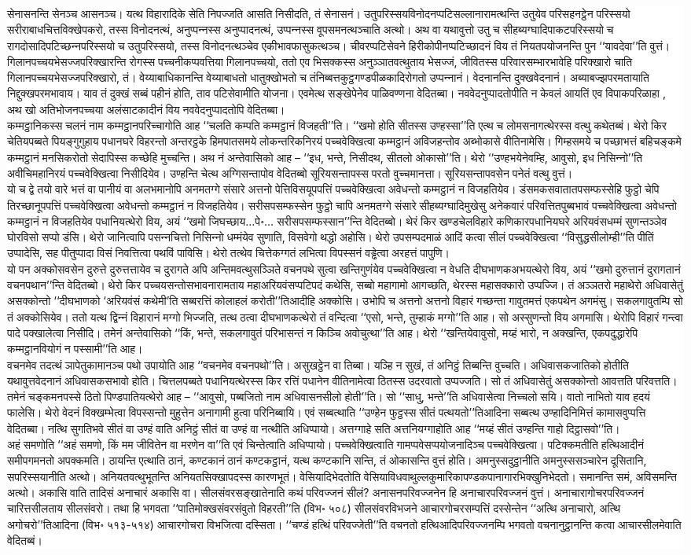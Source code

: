 सेनासनन्ति सेनञ्‍च आसनञ्‍च। यत्थ विहारादिके सेति निपज्‍जति आसति निसीदति, तं सेनासनं। उतुपरिस्सयविनोदनप्पटिसल्‍लानारामत्थन्ति उतुयेव परिसहनट्ठेन परिस्सयो सरीराबाधचित्तविक्खेपकरो, तस्स विनोदनत्थं, अनुप्पन्‍नस्स अनुप्पादनत्थं, उप्पन्‍नस्स वूपसमनत्थञ्‍चाति अत्थो। अथ वा यथावुत्तो उतु च सीहब्यग्घादिपाकटपरिस्सयो च रागदोसादिपटिच्छन्‍नपरिस्सयो च उतुपरिस्सयो, तस्स विनोदनत्थञ्‍चेव एकीभावफासुकत्थञ्‍च। चीवरप्पटिसेवने हिरीकोपीनप्पटिच्छादनं विय तं नियतपयोजनन्ति पुन ‘‘यावदेवा’’ति वुत्तं।  
गिलानपच्‍चयभेसज्‍जपरिक्खारन्ति रोगस्स पच्‍चनीकप्पवत्तिया गिलानपच्‍चयो, ततो एव भिसक्‍कस्स अनुञ्‍ञातवत्थुताय भेसज्‍जं, जीवितस्स परिवारसम्भारभावेहि परिक्खारो चाति गिलानपच्‍चयभेसज्‍जपरिक्खारो, तं। वेय्याबाधिकानन्ति वेय्याबाधतो धातुक्खोभतो च तंनिब्बत्तकुट्ठगण्डपीळकादिरोगतो उप्पन्‍नानं। वेदनानन्ति दुक्खवेदनानं। अब्याबज्झपरमतायाति निद्दुक्खपरमभावाय। याव तं दुक्खं सब्बं पहीनं होति, ताव पटिसेवामीति योजना। एवमेत्थ सङ्खेपेनेव पाळिवण्णना वेदितब्बा। नववेदनुप्पादतोपीति न केवलं आयतिं एव विपाकपरिळाहा , अथ खो अतिभोजनपच्‍चया अलंसाटकादीनं विय नववेदनुप्पादतोपि वेदितब्बा।  
कम्मट्ठानिकस्स चलनं नाम कम्मट्ठानपरिच्‍चागोति आह ‘‘चलति कम्पति कम्मट्ठानं विजहती’’ति। ‘‘खमो होति सीतस्स उण्हस्सा’’ति एत्थ च लोमसनागत्थेरस्स वत्थु कथेतब्बं। थेरो किर चेतियपब्बते पियङ्गुगुहाय पधानघरे विहरन्तो अन्तरट्ठके हिमपातसमये लोकन्तरिकनिरयं पच्‍चवेक्खित्वा कम्मट्ठानं अविजहन्तोव अब्भोकासे वीतिनामेसि। गिम्हसमये च पच्छाभत्तं बहिचङ्कमे कम्मट्ठानं मनसिकरोतो सेदापिस्स कच्छेहि मुच्‍चन्ति। अथ नं अन्तेवासिको आह – ‘‘इध, भन्ते, निसीदथ, सीतलो ओकासो’’ति। थेरो ‘‘उण्हभयेनेवम्हि, आवुसो, इध निसिन्‍नो’’ति अवीचिमहानिरयं पच्‍चवेक्खित्वा निसीदियेव। उण्हन्ति चेत्थ अग्गिसन्तापोव वेदितब्बो सूरियसन्तापस्स परतो वुच्‍चमानत्ता। सूरियसन्तापवसेन पनेतं वत्थु वुत्तं।  
यो च द्वे तयो वारे भत्तं वा पानीयं वा अलभमानोपि अनमतग्गे संसारे अत्तनो पेत्तिविसयूपपत्तिं पच्‍चवेक्खित्वा अवेधन्तो कम्मट्ठानं न विजहतियेव। डंसमकसवातातपसम्फस्सेहि फुट्ठो चेपि तिरच्छानूपपत्तिं पच्‍चवेक्खित्वा अवेधन्तो कम्मट्ठानं न विजहतियेव। सरीसपसम्फस्सेन फुट्ठो चापि अनमतग्गे संसारे सीहब्यग्घादिमुखेसु अनेकवारं परिवत्तितपुब्बभावं पच्‍चवेक्खित्वा अवेधन्तो कम्मट्ठानं न विजहतियेव पधानियत्थेरो विय, अयं ‘‘खमो जिघच्छाय…पे॰… सरीसपसम्फस्सान’’न्ति वेदितब्बो। थेरं किर खण्डचेलविहारे कणिकारपधानियघरे अरियवंसधम्मं सुणन्तञ्‍ञेव घोरविसो सप्पो डंसि। थेरो जानित्वापि पसन्‍नचित्तो निसिन्‍नो धम्मंयेव सुणाति, विसवेगो थद्धो अहोसि। थेरो उपसम्पदमाळं आदिं कत्वा सीलं पच्‍चवेक्खित्वा ‘‘विसुद्धसीलोम्ही’’ति पीतिं उप्पादेसि, सह पीतुप्पादा विसं निवत्तित्वा पथविं पाविसि। थेरो तत्थेव चित्तेकग्गतं लभित्वा विपस्सनं वड्ढेत्वा अरहत्तं पापुणि।  
यो पन अक्‍कोसवसेन दुरुत्ते दुरुत्तत्तायेव च दुरागते अपि अन्तिमवत्थुसञ्‍ञिते वचनपथे सुत्वा खन्तिगुणंयेव पच्‍चवेक्खित्वा न वेधति दीघभाणकअभयत्थेरो विय, अयं ‘‘खमो दुरुत्तानं दुरागतानं वचनपथान’’न्ति वेदितब्बो। थेरो किर पच्‍चयसन्तोसभावनारामताय महाअरियवंसप्पटिपदं कथेसि, सब्बो महागामो आगच्छति, थेरस्स महासक्‍कारो उप्पज्‍जि। तं अञ्‍ञतरो महाथेरो अधिवासेतुं असक्‍कोन्तो ‘‘दीघभाणको ‘अरियवंसं कथेमी’ति सब्बरत्तिं कोलाहलं करोती’’तिआदीहि अक्‍कोसि। उभोपि च अत्तनो अत्तनो विहारं गच्छन्ता गावुतमत्तं एकपथेन अगमंसु। सकलगावुतम्पि सो तं अक्‍कोसियेव। ततो यत्थ द्विन्‍नं विहारानं मग्गो भिज्‍जति, तत्थ ठत्वा दीघभाणकत्थेरो तं वन्दित्वा ‘‘एसो, भन्ते, तुम्हाकं मग्गो’’ति आह। सो अस्सुणन्तो विय अगमासि। थेरोपि विहारं गन्त्वा पादे पक्खालेत्वा निसीदि। तमेनं अन्तेवासिको ‘‘किं, भन्ते, सकलगावुतं परिभासन्तं न किञ्‍चि अवोचुत्था’’ति आह। थेरो ‘‘खन्तियेवावुसो, मय्हं भारो, न अक्खन्ति, एकपदुद्धारेपि कम्मट्ठानवियोगं न पस्सामी’’ति आह।  
वचनमेव तदत्थं ञापेतुकामानञ्‍च पथो उपायोति आह ‘‘वचनमेव वचनपथो’’ति। असुखट्ठेन वा तिब्बा। यञ्हि न सुखं, तं अनिट्ठं तिब्बन्ति वुच्‍चति। अधिवासकजातिको होतीति यथावुत्तवेदनानं अधिवासकसभावो होति। चित्तलपब्बते पधानियत्थेरस्स किर रत्तिं पधानेन वीतिनामेत्वा ठितस्स उदरवातो उप्पज्‍जति। सो तं अधिवासेतुं असक्‍कोन्तो आवत्तति परिवत्तति। तमेनं चङ्कमनपस्से ठितो पिण्डपातियत्थेरो आह – ‘‘आवुसो, पब्बजितो नाम अधिवासनसीलो होती’’ति। सो ‘‘साधु, भन्ते’’ति अधिवासेत्वा निच्‍चलो सयि। वातो नाभितो याव हदयं फालेसि। थेरो वेदनं विक्खम्भेत्वा विपस्सन्तो मुहुत्तेन अनागामी हुत्वा परिनिब्बायि। एवं सब्बत्थाति ‘‘उण्हेन फुट्ठस्स सीतं पत्थयतो’’तिआदिना सब्बत्थ उण्हादिनिमित्तं कामासवुप्पत्ति वेदितब्बा। नत्थि सुगतिभवे सीतं वा उण्हं वाति अनिट्ठं सीतं वा उण्हं वा नत्थीति अधिप्पायो। अत्तग्गाहे सति अत्तनियग्गाहोति आह ‘‘मय्हं सीतं उण्हन्ति गाहो दिट्ठासवो’’ति।  
अहं समणोति ‘‘अहं समणो, किं मम जीवितेन वा मरणेन वा’’ति एवं चिन्तेत्वाति अधिप्पायो। पच्‍चवेक्खित्वाति गामप्पवेसप्पयोजनादिञ्‍च पच्‍चवेक्खित्वा। पटिक्‍कमतीति हत्थिआदीनं समीपगमनतो अपक्‍कमति। ठायन्ति एत्थाति ठानं, कण्टकानं ठानं कण्टकट्ठानं, यत्थ कण्टकानि सन्ति, तं ओकासन्ति वुत्तं होति। अमनुस्सदुट्ठानीति अमनुस्ससञ्‍चारेन दूसितानि, सपरिस्सयानीति अत्थो। अनियतवत्थुभूतन्ति अनियतसिक्खापदस्स कारणभूतं। वेसियादिभेदतोति वेसियाविधवाथुल्‍लकुमारिकापण्डकपानागारभिक्खुनिभेदतो। समानन्ति समं, अविसमन्ति अत्थो। अकासि वाति तादिसं अनाचारं अकासि वा। सीलसंवरसङ्खातेनाति कथं परिवज्‍जनं सीलं? अनासनपरिवज्‍जनेन हि अनाचारपरिवज्‍जनं वुत्तं। अनाचारागोचरपरिवज्‍जनं चारित्तसीलताय सीलसंवरो। तथा हि भगवता ‘‘पातिमोक्खसंवरसंवुतो विहरती’’ति (विभ॰ ५०८) सीलसंवरविभजने आचारगोचरसम्पत्तिं दस्सेन्तेन ‘‘अत्थि अनाचारो, अत्थि अगोचरो’’तिआदिना (विभ॰ ५१३-५१४) आचारगोचरा विभजित्वा दस्सिता। ‘‘चण्डं हत्थिं परिवज्‍जेती’’ति वचनतो हत्थिआदिपरिवज्‍जनम्पि भगवतो वचनानुट्ठानन्ति कत्वा आचारसीलमेवाति वेदितब्बं।  
